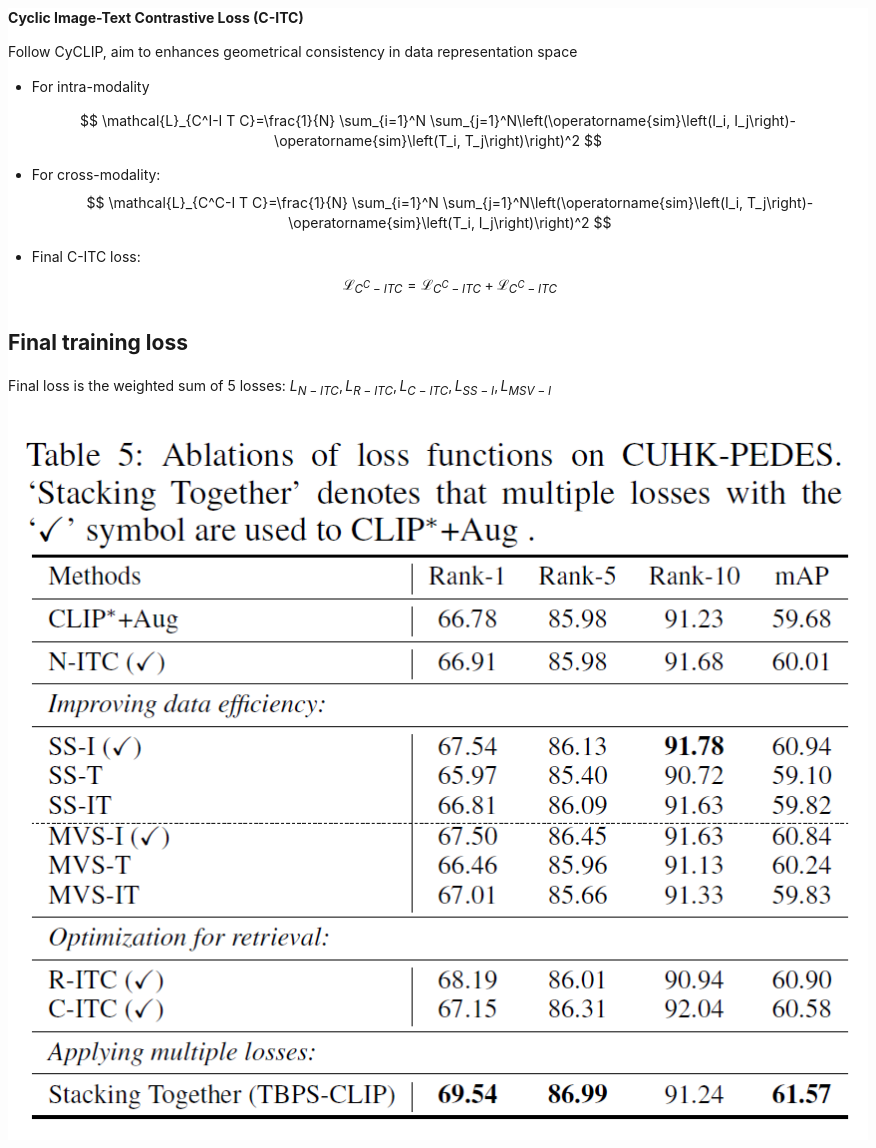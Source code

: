 __Cyclic Image-Text Contrastive Loss (C-ITC)__

Follow CyCLIP, aim to enhances geometrical consistency in data representation space

- For intra-modality

$$
\mathcal{L}_{C^I-I T C}=\frac{1}{N} \sum_{i=1}^N \sum_{j=1}^N\left(\operatorname{sim}\left(I_i, I_j\right)-\operatorname{sim}\left(T_i, T_j\right)\right)^2
$$

- For cross-modality:
$$
\mathcal{L}_{C^C-I T C}=\frac{1}{N} \sum_{i=1}^N \sum_{j=1}^N\left(\operatorname{sim}\left(I_i, T_j\right)-\operatorname{sim}\left(T_i, I_j\right)\right)^2
$$

- Final C-ITC loss:
    $$\mathcal{L}_{C^C-I T C} = \mathcal{L}_{C^C-I T C} + \mathcal{L}_{C^C-I T C}$$


## Final training loss

Final loss is the weighted sum of 5 losses: $L_{N-ITC}, L_{R-ITC}, L_{C-ITC}, L_{SS-I}, L_{MSV-I}$

![image.png](docs/7.TBPS-CLIP_files/5f9076e9-c504-41fa-91ca-9af97db4e27c.png)
